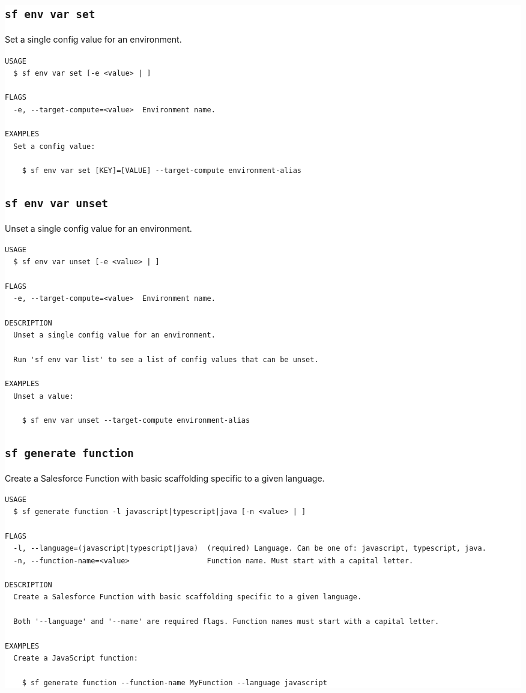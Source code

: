 ## `sf env var set`

Set a single config value for an environment.

```
USAGE
  $ sf env var set [-e <value> | ]

FLAGS
  -e, --target-compute=<value>  Environment name.

EXAMPLES
  Set a config value:

    $ sf env var set [KEY]=[VALUE] --target-compute environment-alias
```

## `sf env var unset`

Unset a single config value for an environment.

```
USAGE
  $ sf env var unset [-e <value> | ]

FLAGS
  -e, --target-compute=<value>  Environment name.

DESCRIPTION
  Unset a single config value for an environment.

  Run 'sf env var list' to see a list of config values that can be unset.

EXAMPLES
  Unset a value:

    $ sf env var unset --target-compute environment-alias
```

## `sf generate function`

Create a Salesforce Function with basic scaffolding specific to a given language.

```
USAGE
  $ sf generate function -l javascript|typescript|java [-n <value> | ]

FLAGS
  -l, --language=(javascript|typescript|java)  (required) Language. Can be one of: javascript, typescript, java.
  -n, --function-name=<value>                  Function name. Must start with a capital letter.

DESCRIPTION
  Create a Salesforce Function with basic scaffolding specific to a given language.

  Both '--language' and '--name' are required flags. Function names must start with a capital letter.

EXAMPLES
  Create a JavaScript function:

    $ sf generate function --function-name MyFunction --language javascript
```
